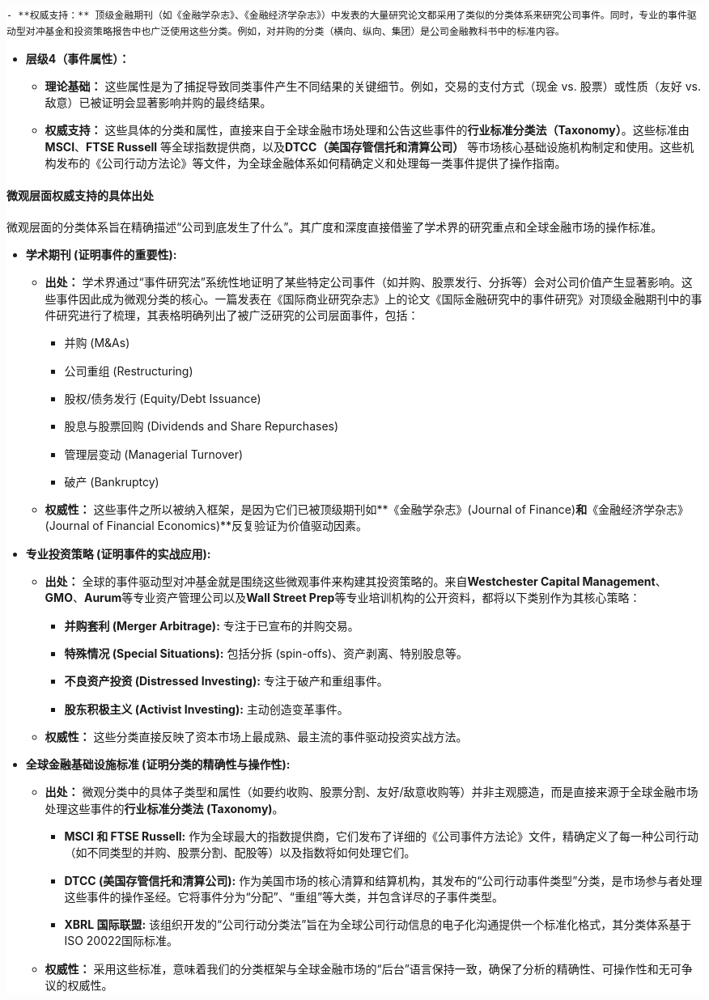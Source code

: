     - **权威支持：** 顶级金融期刊（如《金融学杂志》、《金融经济学杂志》）中发表的大量研究论文都采用了类似的分类体系来研究公司事件。同时，专业的事件驱动型对冲基金和投资策略报告中也广泛使用这些分类。例如，对并购的分类（横向、纵向、集团）是公司金融教科书中的标准内容。
        
- **层级4（事件属性）：**
    
    - **理论基础：** 这些属性是为了捕捉导致同类事件产生不同结果的关键细节。例如，交易的支付方式（现金 vs. 股票）或性质（友好 vs. 敌意）已被证明会显著影响并购的最终结果。
        
    - **权威支持：** 这些具体的分类和属性，直接来自于全球金融市场处理和公告这些事件的**行业标准分类法（Taxonomy）**。这些标准由**MSCI**、**FTSE Russell** 等全球指数提供商，以及**DTCC（美国存管信托和清算公司）** 等市场核心基础设施机构制定和使用。这些机构发布的《公司行动方法论》等文件，为全球金融体系如何精确定义和处理每一类事件提供了操作指南。

#### **微观层面权威支持的具体出处**

微观层面的分类体系旨在精确描述“公司到底发生了什么”。其广度和深度直接借鉴了学术界的研究重点和全球金融市场的操作标准。

- **学术期刊 (证明事件的重要性):**
    
    - **出处：** 学术界通过“事件研究法”系统性地证明了某些特定公司事件（如并购、股票发行、分拆等）会对公司价值产生显著影响。这些事件因此成为微观分类的核心。一篇发表在《国际商业研究杂志》上的论文《国际金融研究中的事件研究》对顶级金融期刊中的事件研究进行了梳理，其表格明确列出了被广泛研究的公司层面事件，包括：
        
        - 并购 (M&As)
            
        - 公司重组 (Restructuring)
            
        - 股权/债务发行 (Equity/Debt Issuance)
            
        - 股息与股票回购 (Dividends and Share Repurchases)
            
        - 管理层变动 (Managerial Turnover)
            
        - 破产 (Bankruptcy)
            
    - **权威性：** 这些事件之所以被纳入框架，是因为它们已被顶级期刊如**《金融学杂志》(Journal of Finance)**和**《金融经济学杂志》(Journal of Financial Economics)**反复验证为价值驱动因素。
        
- **专业投资策略 (证明事件的实战应用):**
    
    - **出处：** 全球的事件驱动型对冲基金就是围绕这些微观事件来构建其投资策略的。来自**Westchester Capital Management**、**GMO**、**Aurum**等专业资产管理公司以及**Wall Street Prep**等专业培训机构的公开资料，都将以下类别作为其核心策略：
        
        - **并购套利 (Merger Arbitrage):** 专注于已宣布的并购交易。
            
        - **特殊情况 (Special Situations):** 包括分拆 (spin-offs)、资产剥离、特别股息等。
            
        - **不良资产投资 (Distressed Investing):** 专注于破产和重组事件。
            
        - **股东积极主义 (Activist Investing):** 主动创造变革事件。
            
    - **权威性：** 这些分类直接反映了资本市场上最成熟、最主流的事件驱动投资实战方法。
        
- **全球金融基础设施标准 (证明分类的精确性与操作性):**
    
    - **出处：** 微观分类中的具体子类型和属性（如要约收购、股票分割、友好/敌意收购等）并非主观臆造，而是直接来源于全球金融市场处理这些事件的**行业标准分类法 (Taxonomy)**。
        
        - **MSCI 和 FTSE Russell:** 作为全球最大的指数提供商，它们发布了详细的《公司事件方法论》文件，精确定义了每一种公司行动（如不同类型的并购、股票分割、配股等）以及指数将如何处理它们。
            
        - **DTCC (美国存管信托和清算公司):** 作为美国市场的核心清算和结算机构，其发布的“公司行动事件类型”分类，是市场参与者处理这些事件的操作圣经。它将事件分为“分配”、“重组”等大类，并包含详尽的子事件类型。
            
        - **XBRL 国际联盟:** 该组织开发的“公司行动分类法”旨在为全球公司行动信息的电子化沟通提供一个标准化格式，其分类体系基于ISO 20022国际标准。
            
    - **权威性：** 采用这些标准，意味着我们的分类框架与全球金融市场的“后台”语言保持一致，确保了分析的精确性、可操作性和无可争议的权威性。
